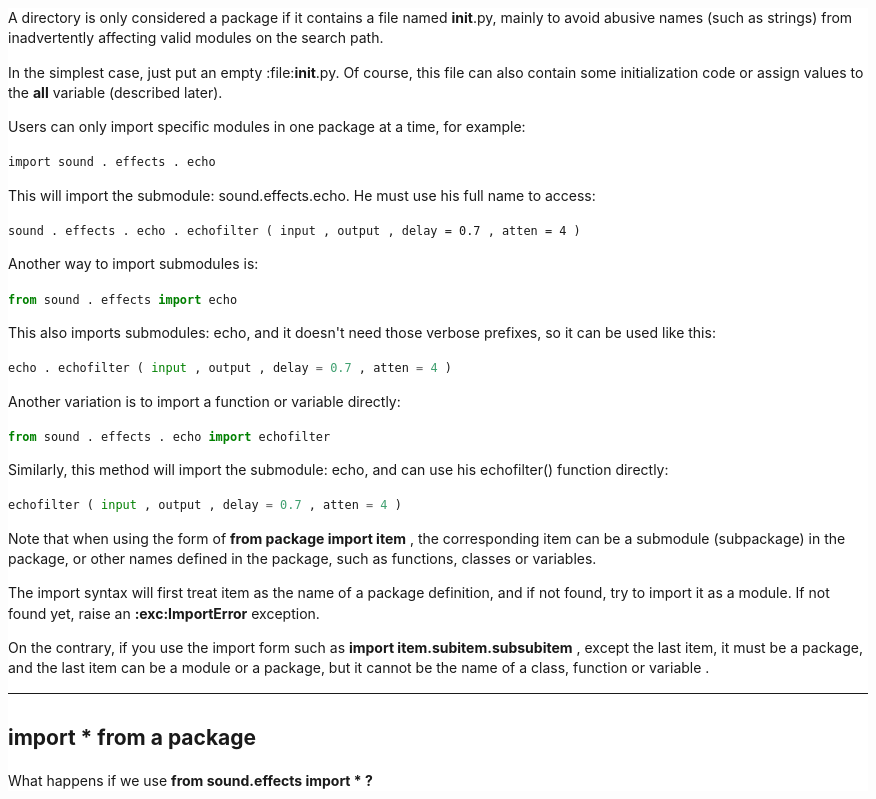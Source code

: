 A directory is only considered a package if it contains a file named __init__.py, mainly to avoid abusive names (such as strings) from inadvertently affecting valid modules on the search path.

In the simplest case, just put an empty :file:__init__.py. Of course, this file can also contain some initialization code or assign values to the __all__ variable (described later).

Users can only import specific modules in one package at a time, for example:

```PY
import sound . effects . echo
```

This will import the submodule: sound.effects.echo. He must use his full name to access:

```PY
sound . effects . echo . echofilter ( input , output , delay = 0.7 , atten = 4 )
```

Another way to import submodules is:

```py
from sound . effects import echo
```

This also imports submodules: echo, and it doesn't need those verbose prefixes, so it can be used like this:

```py
echo . echofilter ( input , output , delay = 0.7 , atten = 4 )
```

Another variation is to import a function or variable directly:

```py
from sound . effects . echo import echofilter
```

Similarly, this method will import the submodule: echo, and can use his echofilter() function directly:

```py
echofilter ( input , output , delay = 0.7 , atten = 4 )
```

Note that when using the form of **from package import item** , the corresponding item can be a submodule (subpackage) in the package, or other names defined in the package, such as functions, classes or variables.

The import syntax will first treat item as the name of a package definition, and if not found, try to import it as a module. If not found yet, raise an **:exc:ImportError** exception.

On the contrary, if you use the import form such as **import item.subitem.subsubitem** , except the last item, it must be a package, and the last item can be a module or a package, but it cannot be the name of a class, function or variable .

------

## import * from a package

What happens if we use **from sound.effects import \* ?**
